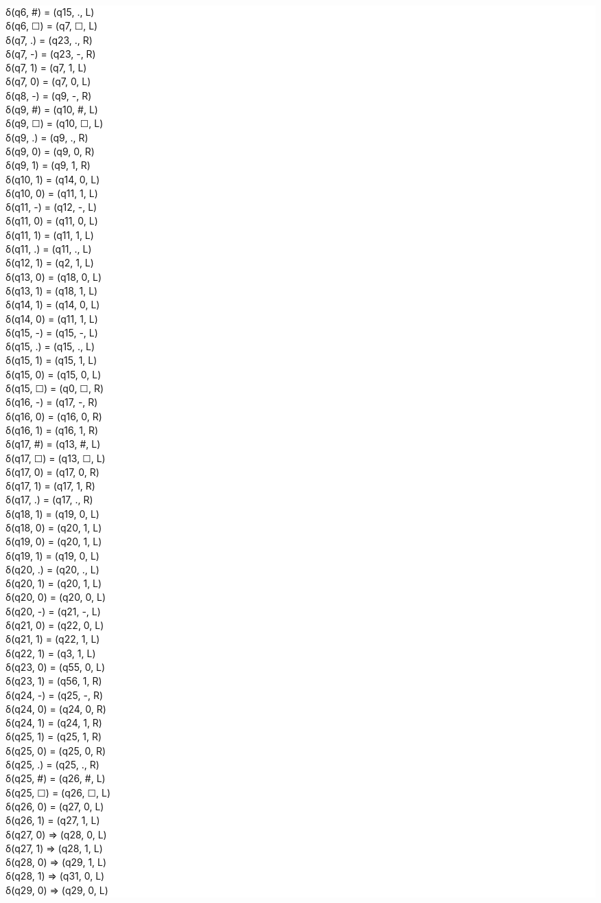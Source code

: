 δ(q6, #) = (q15, ., L)<br>
δ(q6, ☐) = (q7, ☐, L)<br>
δ(q7, .) = (q23, ., R)<br>
δ(q7, -) = (q23, -, R)<br>
δ(q7, 1) = (q7, 1, L)<br>
δ(q7, 0) = (q7, 0, L)<br>
δ(q8, -) = (q9, -, R)<br>
δ(q9, #) = (q10, #, L)<br>
δ(q9, ☐) = (q10, ☐, L)<br>
δ(q9, .) = (q9, ., R)<br>
δ(q9, 0) = (q9, 0, R)<br>
δ(q9, 1) = (q9, 1, R)<br>
δ(q10, 1) = (q14, 0, L)<br>
δ(q10, 0) = (q11, 1, L)<br>
δ(q11, -) = (q12, -, L)<br>
δ(q11, 0) = (q11, 0, L)<br>
δ(q11, 1) = (q11, 1, L)<br>
δ(q11, .) = (q11, ., L)<br>
δ(q12, 1) = (q2, 1, L)<br>
δ(q13, 0) = (q18, 0, L)<br>
δ(q13, 1) = (q18, 1, L)<br>
δ(q14, 1) = (q14, 0, L)<br>
δ(q14, 0) = (q11, 1, L)<br>
δ(q15, -) = (q15, -, L)<br>
δ(q15, .) = (q15, ., L)<br>
δ(q15, 1) = (q15, 1, L)<br>
δ(q15, 0) = (q15, 0, L)<br>
δ(q15, ☐) = (q0, ☐, R)<br>
δ(q16, -) = (q17, -, R)<br>
δ(q16, 0) = (q16, 0, R)<br>
δ(q16, 1) = (q16, 1, R)<br>
δ(q17, #) = (q13, #, L)<br>
δ(q17, ☐) = (q13, ☐, L)<br>
δ(q17, 0) = (q17, 0, R)<br>
δ(q17, 1) = (q17, 1, R)<br>
δ(q17, .) = (q17, ., R)<br>
δ(q18, 1) = (q19, 0, L)<br>
δ(q18, 0) = (q20, 1, L)<br>
δ(q19, 0) = (q20, 1, L)<br>
δ(q19, 1) = (q19, 0, L)<br>
δ(q20, .) = (q20, ., L)<br>
δ(q20, 1) = (q20, 1, L)<br>
δ(q20, 0) = (q20, 0, L)<br>
δ(q20, -) = (q21, -, L)<br>
δ(q21, 0) = (q22, 0, L)<br>
δ(q21, 1) = (q22, 1, L)<br>
δ(q22, 1) = (q3, 1, L)<br>
δ(q23, 0) = (q55, 0, L)<br>
δ(q23, 1) = (q56, 1, R)<br>
δ(q24, -) = (q25, -, R)<br>
δ(q24, 0) = (q24, 0, R)<br>
δ(q24, 1) = (q24, 1, R)<br>
δ(q25, 1) = (q25, 1, R)<br>
δ(q25, 0) = (q25, 0, R)<br>
δ(q25, .) = (q25, ., R)<br>
δ(q25, #) = (q26, #, L)<br>
δ(q25, ☐) = (q26, ☐, L)<br>
δ(q26, 0) = (q27, 0, L)<br>
δ(q26, 1) = (q27, 1, L)<br>
δ(q27, 0) ⇒ (q28, 0, L)<br>
δ(q27, 1) ⇒ (q28, 1, L)<br>
δ(q28, 0) ⇒ (q29, 1, L)<br>
δ(q28, 1) ⇒ (q31, 0, L)<br>
δ(q29, 0) ⇒ (q29, 0, L)<br>